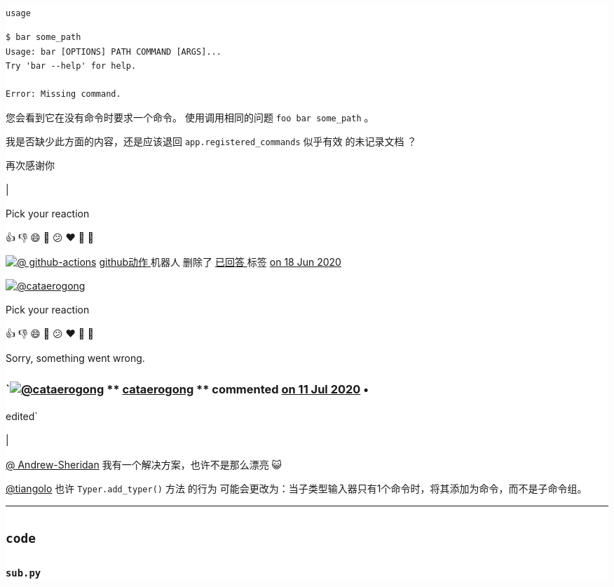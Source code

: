 `usage`

```
$ bar some_path
Usage: bar [OPTIONS] PATH COMMAND [ARGS]...
Try 'bar --help' for help.

Error: Missing command.

```

您会看到它在没有命令时要求一个命令。 使用调用相同的问题 `foo bar some_path` 。

我是否缺少此方面的内容，还是应该退回 `app.registered_commands` 似乎有效 的未记录文档 ？

再次感谢你

 |

Pick your reaction

  👍   👎   😄   🎉   😕   ❤️   🚀  👀

[![@ github-actions](https://avatars3.githubusercontent.com/in/15368?s=60&v=4)](https://github.com/apps/github-actions) [  github动作  ](https://github.com/apps/github-actions) 机器人   删除了   [   已回答   ](https://github.com/tiangolo/typer/labels/answered)   标签   [on 18 Jun 2020](#event-3455730852)

[![@cataerogong](https://avatars3.githubusercontent.com/u/54147585?s=88&u=e1ff02108177dc72c727ec91a3f0c37c8028fa31&v=4)](https://github.com/cataerogong)

Pick your reaction

  👍   👎   😄   🎉   😕   ❤️   🚀  👀

Sorry, something went wrong.

###  `[![@cataerogong](https://avatars0.githubusercontent.com/u/54147585?s=60&u=e1ff02108177dc72c727ec91a3f0c37c8028fa31&v=4)](https://github.com/cataerogong) ** [cataerogong](https://github.com/cataerogong) ** commented [on 11 Jul 2020](#issuecomment-657052031)  •

edited`

|

[@ Andrew\-Sheridan](https://github.com/Andrew-Sheridan)
我有一个解决方案，也许不是那么漂亮 😺

[@tiangolo](https://github.com/tiangolo)
也许 `Typer.add_typer()` 方法 的行为 可能会更改为：当子类型输入器只有1个命令时，将其添加为命令，而不是子命令组。

---

## `code`

### `sub.py`
